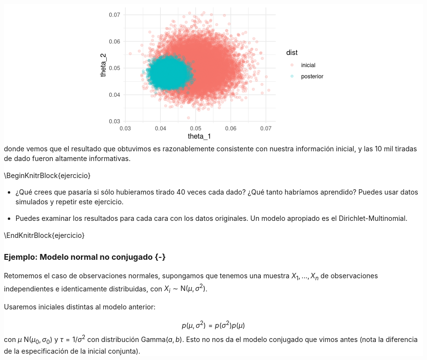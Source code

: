 <img src="16-bayes-mcmc_files/figure-html/unnamed-chunk-55-1.png" width="480" style="display: block; margin: auto;" />
donde vemos que el resultado que obtuvimos es razonablemente consistente
con nuestra información inicial, y las 10 mil tiradas de dado
fueron altamente informativas. 

\BeginKnitrBlock{ejercicio}<div class="ejercicio">
- ¿Qué crees que pasaría si sólo hubieramos tirado 40 veces cada
dado? ¿Qué tanto habríamos aprendido? Puedes usar datos
simulados y repetir este ejercicio.

- Puedes examinar los resultados para cada cara con los datos originales.
Un modelo apropiado es el Dirichlet-Multinomial.
</div>\EndKnitrBlock{ejercicio}





### Ejemplo: Modelo normal no conjugado {-}

Retomemos el caso de observaciones normales, supongamos que tenemos una muestra 
$X_1,...,X_n$ de observaciones independientes e identicamente distribuidas, 
con $X_i \sim \mathsf{N}(\mu, \sigma^2)$.

Usaremos iniciales distintas al modelo anterior:

$$p(\mu, \sigma^2) = p(\sigma^2)p(\mu)$$
con $\mu$ $\mathsf{N}(\mu_0, \sigma_0)$ y $\tau = 1/\sigma^2$ con distribución
$\mathsf{Gamma}(a,b)$. Esto no nos da el modelo conjugado que vimos antes (nota
la diferencia de la especificación de la inicial conjunta).

